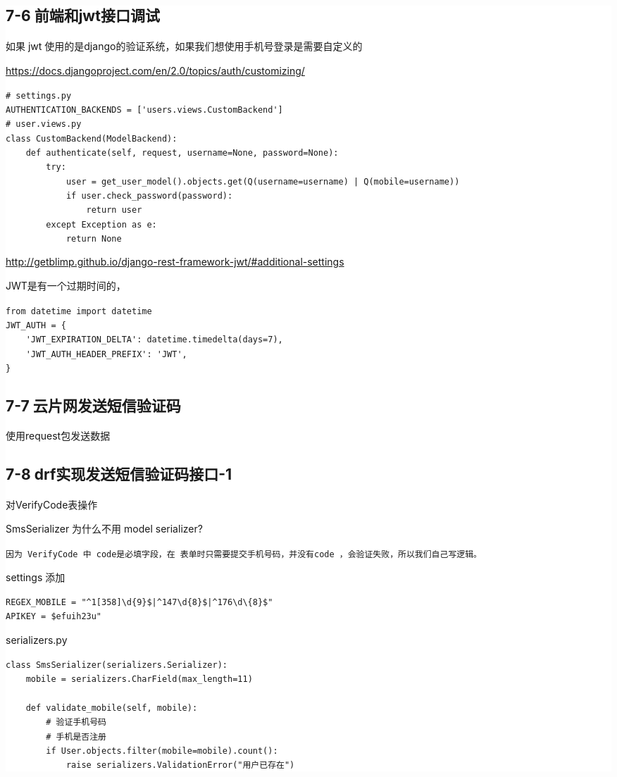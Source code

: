 ## 7-6 前端和jwt接口调试

如果 jwt 使用的是django的验证系统，如果我们想使用手机号登录是需要自定义的

https://docs.djangoproject.com/en/2.0/topics/auth/customizing/

    # settings.py
    AUTHENTICATION_BACKENDS = ['users.views.CustomBackend']
    # user.views.py    
    class CustomBackend(ModelBackend):
        def authenticate(self, request, username=None, password=None):
            try:
                user = get_user_model().objects.get(Q(username=username) | Q(mobile=username))
                if user.check_password(password):
                    return user
            except Exception as e:
                return None

http://getblimp.github.io/django-rest-framework-jwt/#additional-settings

JWT是有一个过期时间的，

    from datetime import datetime
    JWT_AUTH = {
        'JWT_EXPIRATION_DELTA': datetime.timedelta(days=7),
        'JWT_AUTH_HEADER_PREFIX': 'JWT',
    }

## 7-7 云片网发送短信验证码

使用request包发送数据

## 7-8 drf实现发送短信验证码接口-1

对VerifyCode表操作

SmsSerializer 为什么不用 model serializer? 

    因为 VerifyCode 中 code是必填字段，在 表单时只需要提交手机号码，并没有code ，会验证失败，所以我们自己写逻辑。

settings 添加

    REGEX_MOBILE = "^1[358]\d{9}$|^147\d{8}$|^176\d\{8}$"
    APIKEY = $efuih23u"

serializers.py

    class SmsSerializer(serializers.Serializer):
        mobile = serializers.CharField(max_length=11)
    
        def validate_mobile(self, mobile):
            # 验证手机号码
            # 手机是否注册
            if User.objects.filter(mobile=mobile).count():
                raise serializers.ValidationError("用户已存在")
    
